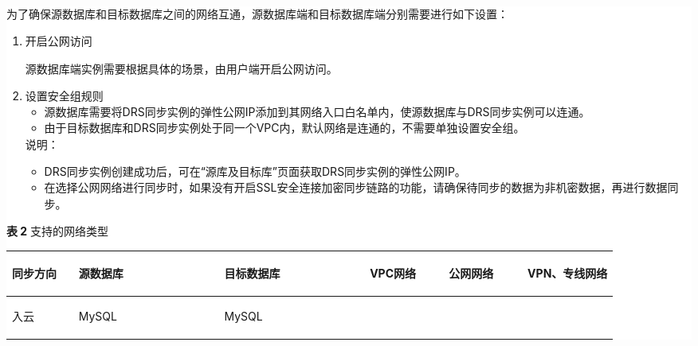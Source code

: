 <td class="cellrowborder" valign="top" width="49.59%" headers="mcps1.2.4.1.3 "><p id="zh-cn_topic_0000001149354299_p1879112711441"><a name="zh-cn_topic_0000001149354299_p1879112711441"></a><a name="zh-cn_topic_0000001149354299_p1879112711441"></a>为了确保源数据库和目标数据库之间的网络互通，源数据库端和目标数据库端分别需要进行如下设置：</p>
<a name="zh-cn_topic_0000001149354299_ol1157913412117"></a><a name="zh-cn_topic_0000001149354299_ol1157913412117"></a><ol id="zh-cn_topic_0000001149354299_ol1157913412117"><li>开启公网访问<p id="zh-cn_topic_0000001149354299_p19225151381215"><a name="zh-cn_topic_0000001149354299_p19225151381215"></a><a name="zh-cn_topic_0000001149354299_p19225151381215"></a>源数据库端实例需要根据具体的场景，由用户端开启公网访问。</p>
</li><li>设置安全组规则<a name="zh-cn_topic_0000001149354299_ul14881615102616"></a><a name="zh-cn_topic_0000001149354299_ul14881615102616"></a><ul id="zh-cn_topic_0000001149354299_ul14881615102616"><li>源数据库需要将DRS同步实例的弹性公网IP添加到其网络入口白名单内，使源数据库与DRS同步实例可以连通。</li><li>由于目标数据库和DRS同步实例处于同一个VPC内，默认网络是连通的，不需要单独设置安全组。</li></ul>
<div class="note" id="zh-cn_topic_0000001149354299_note718619251182"><a name="zh-cn_topic_0000001149354299_note718619251182"></a><a name="zh-cn_topic_0000001149354299_note718619251182"></a><span class="notetitle"> 说明： </span><div class="notebody"><a name="zh-cn_topic_0000001149354299_ul1044841115276"></a><a name="zh-cn_topic_0000001149354299_ul1044841115276"></a><ul id="zh-cn_topic_0000001149354299_ul1044841115276"><li>DRS同步实例创建成功后，可在“源库及目标库”页面获取DRS同步实例的弹性公网IP。</li><li>在选择公网网络进行同步时，如果没有开启SSL安全连接加密同步链路的功能，请确保待同步的数据为非机密数据，再进行数据同步。</li></ul>
</div></div>
</li></ol>
</td>
</tr>
</tbody>
</table>

**表 2**  支持的网络类型

<a name="table1913018472473"></a>
<table><thead align="left"><tr id="row81316479475"><th class="cellrowborder" valign="top" width="11%" id="mcps1.2.7.1.1"><p id="p81311947144719"><a name="p81311947144719"></a><a name="p81311947144719"></a><strong id="b21311947104717"><a name="b21311947104717"></a><a name="b21311947104717"></a>同步方向</strong></p>
</th>
<th class="cellrowborder" valign="top" width="24%" id="mcps1.2.7.1.2"><p id="p15131847104719"><a name="p15131847104719"></a><a name="p15131847104719"></a><strong id="b7225192017501"><a name="b7225192017501"></a><a name="b7225192017501"></a>源数据库</strong></p>
</th>
<th class="cellrowborder" valign="top" width="24%" id="mcps1.2.7.1.3"><p id="p21841259134813"><a name="p21841259134813"></a><a name="p21841259134813"></a><strong id="b173354175016"><a name="b173354175016"></a><a name="b173354175016"></a>目标数据库</strong></p>
</th>
<th class="cellrowborder" valign="top" width="13%" id="mcps1.2.7.1.4"><p id="p913214716479"><a name="p913214716479"></a><a name="p913214716479"></a><strong id="b14132204717476"><a name="b14132204717476"></a><a name="b14132204717476"></a>VPC网络</strong></p>
</th>
<th class="cellrowborder" valign="top" width="13%" id="mcps1.2.7.1.5"><p id="p713214713470"><a name="p713214713470"></a><a name="p713214713470"></a><strong id="b4132347104718"><a name="b4132347104718"></a><a name="b4132347104718"></a>公网网络</strong></p>
</th>
<th class="cellrowborder" valign="top" width="15%" id="mcps1.2.7.1.6"><p id="p713224717472"><a name="p713224717472"></a><a name="p713224717472"></a><strong id="b13132194713475"><a name="b13132194713475"></a><a name="b13132194713475"></a>VPN、专线网络</strong></p>
</th>
</tr>
</thead>
<tbody><tr id="row1913311477470"><td class="cellrowborder" rowspan="18" valign="top" width="11%" headers="mcps1.2.7.1.1 "><p id="p18133047144714"><a name="p18133047144714"></a><a name="p18133047144714"></a>入云</p>
</td>
<td class="cellrowborder" rowspan="5" valign="top" width="24%" headers="mcps1.2.7.1.2 "><p id="p3133114784712"><a name="p3133114784712"></a><a name="p3133114784712"></a>MySQL</p>
</td>
<td class="cellrowborder" valign="top" width="24%" headers="mcps1.2.7.1.3 "><p id="p121801759164817"><a name="p121801759164817"></a><a name="p121801759164817"></a>MySQL</p>
</td>